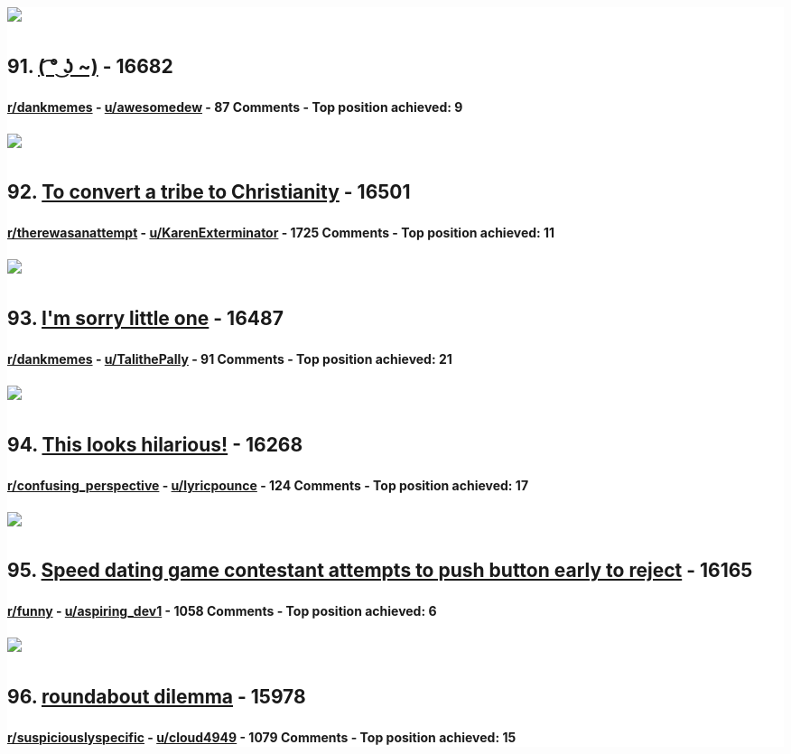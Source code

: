 <a href="https://i.redd.it/8p07ze9ynuf91.jpg"><img src="https://b.thumbs.redditmedia.com/yJh3BKicRF7HTC1DYWLgFjaxq-PgHjOhYyO00n3DSHU.jpg"></img></a>

## 91. [( ͡° ͜ʖ ~)](http://reddit.com/r/dankmemes/comments/wgmbxb/ʖ/) - 16682
#### [r/dankmemes](http://reddit.com/r/dankmemes) - [u/awesomedew](http://reddit.com/u/awesomedew) - 87 Comments - Top position achieved: 9

<a href="https://i.redd.it/f6nksinwstf91.gif"><img src="https://b.thumbs.redditmedia.com/967VkRnIvq1Lk0MIjRGdyXNB3wwS1Hd0VEk92WA8SQI.jpg"></img></a>

## 92. [To convert a tribe to Christianity](http://reddit.com/r/therewasanattempt/comments/wgr5fq/to_convert_a_tribe_to_christianity/) - 16501
#### [r/therewasanattempt](http://reddit.com/r/therewasanattempt) - [u/KarenExterminator](http://reddit.com/u/KarenExterminator) - 1725 Comments - Top position achieved: 11

<a href="https://i.redd.it/3sua9kzp8vf91.jpg"><img src="https://a.thumbs.redditmedia.com/bhEGR1R9U4kV8ns1bdiagBy6CugcDF69lh6OPhZryk0.jpg"></img></a>

## 93. [I'm sorry little one](http://reddit.com/r/dankmemes/comments/wh77x1/im_sorry_little_one/) - 16487
#### [r/dankmemes](http://reddit.com/r/dankmemes) - [u/TalithePally](http://reddit.com/u/TalithePally) - 91 Comments - Top position achieved: 21

<a href="https://i.redd.it/bnkj9lvwsyf91.gif"><img src="https://b.thumbs.redditmedia.com/mb65h_Ar3qm4_s2d7v6luVI1z94N2sMGYOkoeoy3nAs.jpg"></img></a>

## 94. [This looks hilarious!](http://reddit.com/r/confusing_perspective/comments/wgtty2/this_looks_hilarious/) - 16268
#### [r/confusing_perspective](http://reddit.com/r/confusing_perspective) - [u/lyricpounce](http://reddit.com/u/lyricpounce) - 124 Comments - Top position achieved: 17

<a href="https://i.redd.it/8z3rmxgjyvf91.jpg"><img src="https://a.thumbs.redditmedia.com/vfz1MUAx3eu2UVOx5hL_oviMh19GLtK5acZFlOWrlR8.jpg"></img></a>

## 95. [Speed dating game contestant attempts to push button early to reject](http://reddit.com/r/funny/comments/wh8xow/speed_dating_game_contestant_attempts_to_push/) - 16165
#### [r/funny](http://reddit.com/r/funny) - [u/aspiring_dev1](http://reddit.com/u/aspiring_dev1) - 1058 Comments - Top position achieved: 6

<a href="https://v.redd.it/ktba9zfao0g91"><img src="https://b.thumbs.redditmedia.com/niVHlGFCQbzLHYFBgpwqlb-uL74coqLKsjxayGIog-k.jpg"></img></a>

## 96. [roundabout dilemma](http://reddit.com/r/suspiciouslyspecific/comments/wgm97x/roundabout_dilemma/) - 15978
#### [r/suspiciouslyspecific](http://reddit.com/r/suspiciouslyspecific) - [u/cloud4949](http://reddit.com/u/cloud4949) - 1079 Comments - Top position achieved: 15
